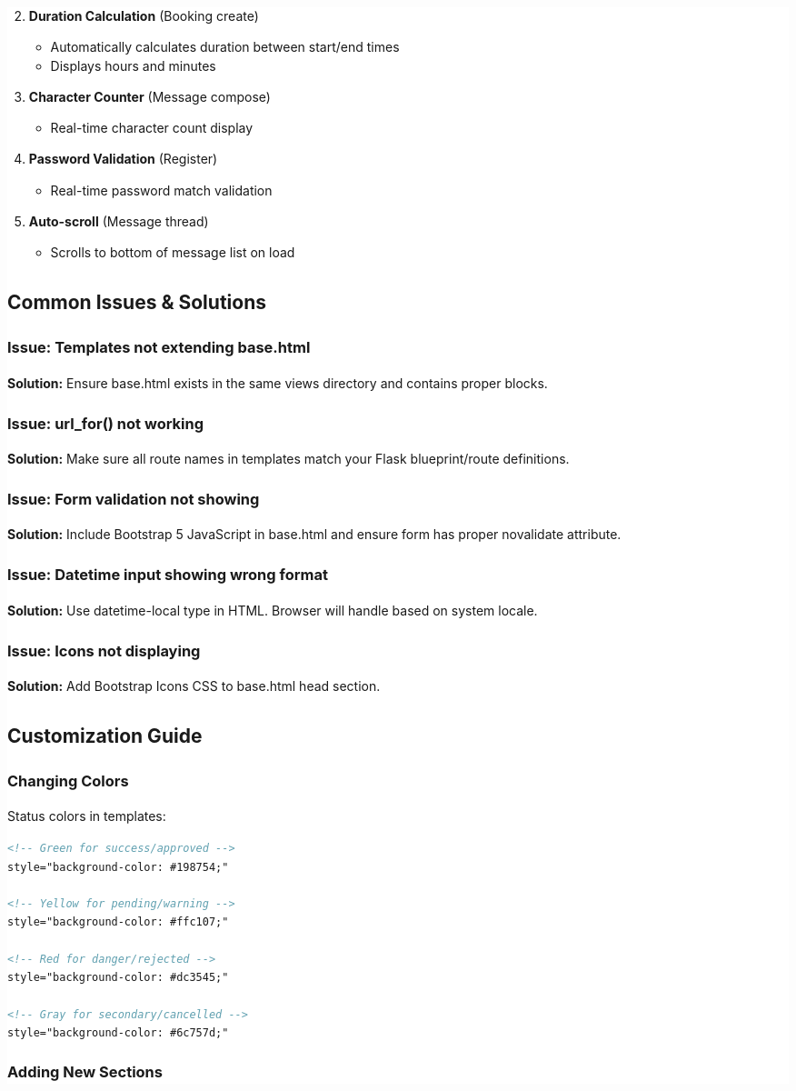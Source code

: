 2. **Duration Calculation** (Booking create)
   - Automatically calculates duration between start/end times
   - Displays hours and minutes

3. **Character Counter** (Message compose)
   - Real-time character count display

4. **Password Validation** (Register)
   - Real-time password match validation

5. **Auto-scroll** (Message thread)
   - Scrolls to bottom of message list on load

## Common Issues & Solutions

### Issue: Templates not extending base.html
**Solution:** Ensure base.html exists in the same views directory and contains proper blocks.

### Issue: url_for() not working
**Solution:** Make sure all route names in templates match your Flask blueprint/route definitions.

### Issue: Form validation not showing
**Solution:** Include Bootstrap 5 JavaScript in base.html and ensure form has proper novalidate attribute.

### Issue: Datetime input showing wrong format
**Solution:** Use datetime-local type in HTML. Browser will handle based on system locale.

### Issue: Icons not displaying
**Solution:** Add Bootstrap Icons CSS to base.html head section.

## Customization Guide

### Changing Colors

Status colors in templates:
```html
<!-- Green for success/approved -->
style="background-color: #198754;"

<!-- Yellow for pending/warning -->
style="background-color: #ffc107;"

<!-- Red for danger/rejected -->
style="background-color: #dc3545;"

<!-- Gray for secondary/cancelled -->
style="background-color: #6c757d;"
```

### Adding New Sections
